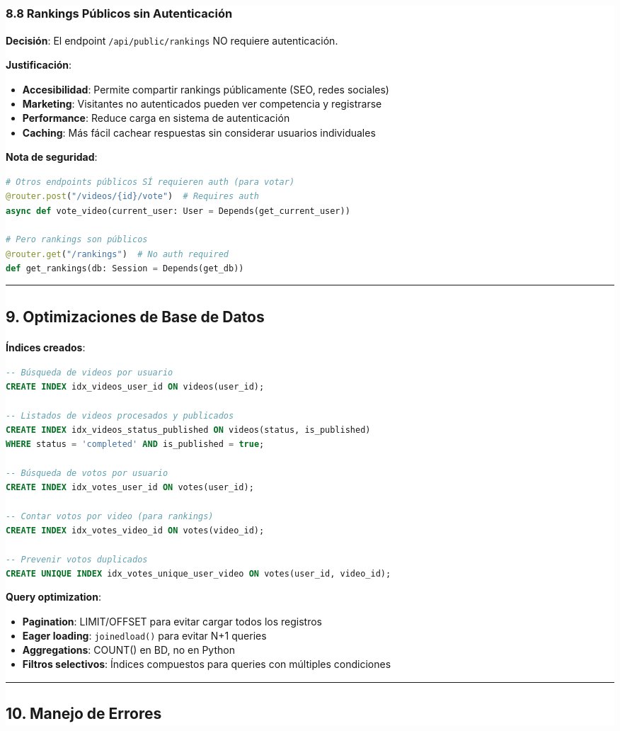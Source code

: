 ### 8.8 Rankings Públicos sin Autenticación

**Decisión**: El endpoint `/api/public/rankings` NO requiere autenticación.

**Justificación**:
- **Accesibilidad**: Permite compartir rankings públicamente (SEO, redes sociales)
- **Marketing**: Visitantes no autenticados pueden ver competencia y registrarse
- **Performance**: Reduce carga en sistema de autenticación
- **Caching**: Más fácil cachear respuestas sin considerar usuarios individuales

**Nota de seguridad**:
```python
# Otros endpoints públicos SÍ requieren auth (para votar)
@router.post("/videos/{id}/vote")  # Requires auth
async def vote_video(current_user: User = Depends(get_current_user))

# Pero rankings son públicos
@router.get("/rankings")  # No auth required
def get_rankings(db: Session = Depends(get_db))
```

---

## 9. Optimizaciones de Base de Datos

**Índices creados**:
```sql
-- Búsqueda de videos por usuario
CREATE INDEX idx_videos_user_id ON videos(user_id);

-- Listados de videos procesados y publicados
CREATE INDEX idx_videos_status_published ON videos(status, is_published)
WHERE status = 'completed' AND is_published = true;

-- Búsqueda de votos por usuario
CREATE INDEX idx_votes_user_id ON votes(user_id);

-- Contar votos por video (para rankings)
CREATE INDEX idx_votes_video_id ON votes(video_id);

-- Prevenir votos duplicados
CREATE UNIQUE INDEX idx_votes_unique_user_video ON votes(user_id, video_id);
```

**Query optimization**:
- **Pagination**: LIMIT/OFFSET para evitar cargar todos los registros
- **Eager loading**: `joinedload()` para evitar N+1 queries
- **Aggregations**: COUNT() en BD, no en Python
- **Filtros selectivos**: Índices compuestos para queries con múltiples condiciones

---

## 10. Manejo de Errores
